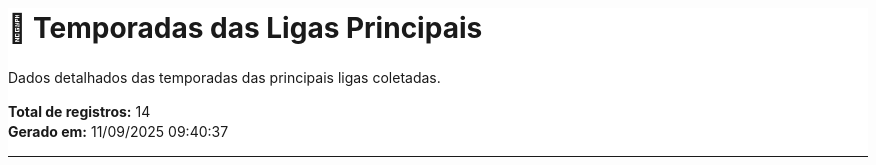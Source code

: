 # 🎯 Temporadas das Ligas Principais

Dados detalhados das temporadas das principais ligas coletadas.

**Total de registros:** 14  
**Gerado em:** 11/09/2025 09:40:37

---
